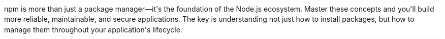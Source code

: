 npm is more than just a package manager—it's the foundation of the Node.js ecosystem. Master these concepts and you'll build more reliable, maintainable, and secure applications. The key is understanding not just how to install packages, but how to manage them throughout your application's lifecycle.


